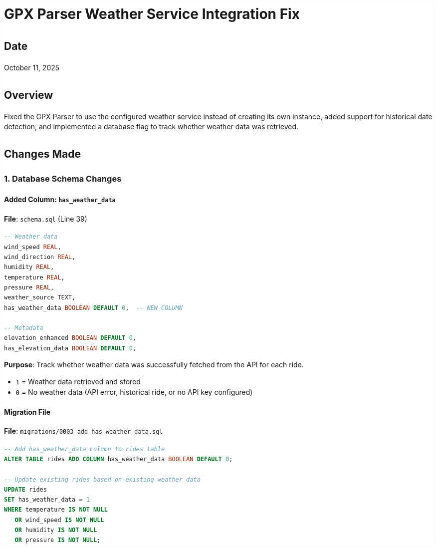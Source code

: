 # GPX Parser Weather Service Integration Fix

## Date
October 11, 2025

## Overview

Fixed the GPX Parser to use the configured weather service instead of creating its own instance, added support for historical date detection, and implemented a database flag to track whether weather data was retrieved.

## Changes Made

### 1. Database Schema Changes

#### Added Column: `has_weather_data`

**File**: `schema.sql` (Line 39)

```sql
-- Weather data
wind_speed REAL,
wind_direction REAL,
humidity REAL,
temperature REAL,
pressure REAL,
weather_source TEXT,
has_weather_data BOOLEAN DEFAULT 0,  -- NEW COLUMN

-- Metadata
elevation_enhanced BOOLEAN DEFAULT 0,
has_elevation_data BOOLEAN DEFAULT 0,
```

**Purpose**: Track whether weather data was successfully fetched from the API for each ride.

- `1` = Weather data retrieved and stored
- `0` = No weather data (API error, historical ride, or no API key configured)

#### Migration File

**File**: `migrations/0003_add_has_weather_data.sql`

```sql
-- Add has_weather_data column to rides table
ALTER TABLE rides ADD COLUMN has_weather_data BOOLEAN DEFAULT 0;

-- Update existing rides based on existing weather data
UPDATE rides 
SET has_weather_data = 1 
WHERE temperature IS NOT NULL 
   OR wind_speed IS NOT NULL 
   OR humidity IS NOT NULL 
   OR pressure IS NOT NULL;
```
